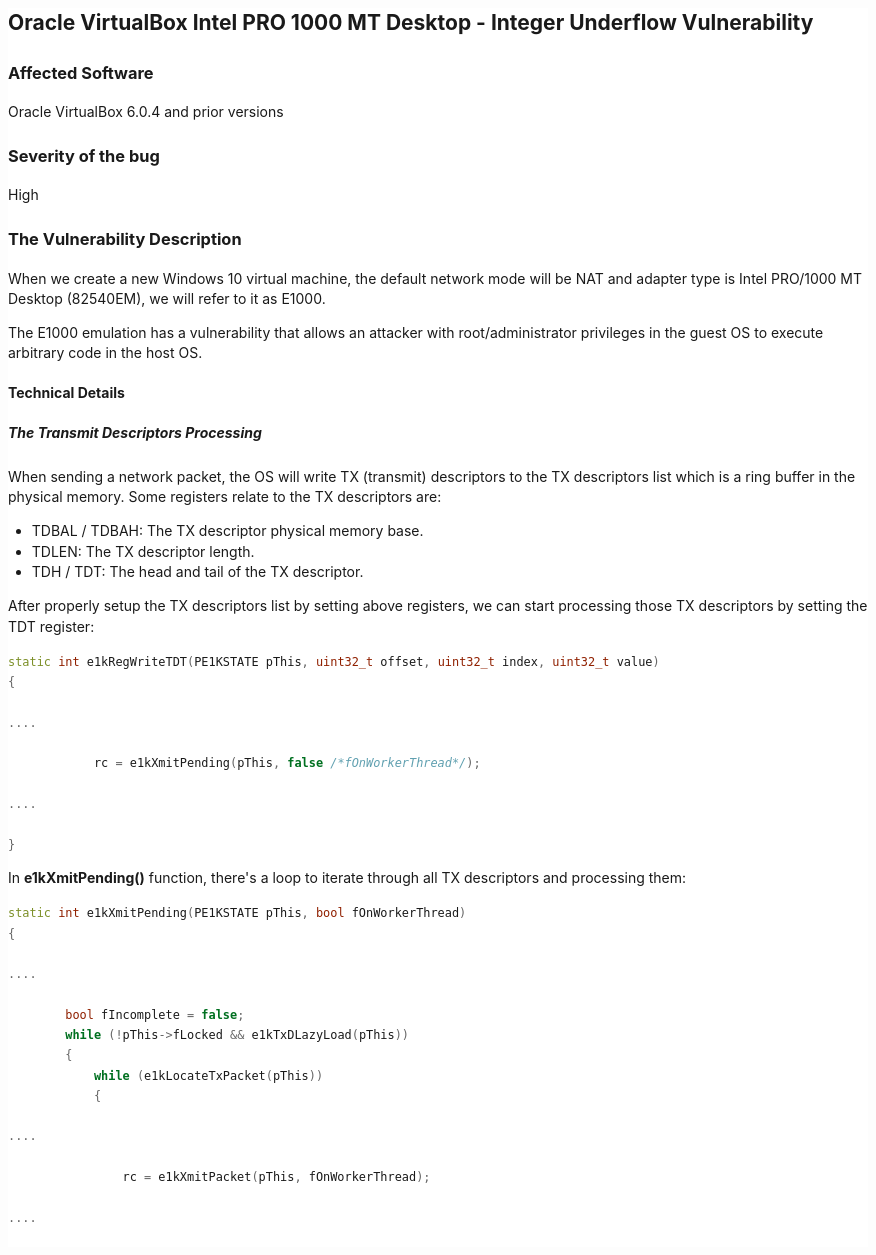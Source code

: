 ## Oracle VirtualBox Intel PRO 1000 MT Desktop - Integer Underflow Vulnerability

### Affected Software

Oracle VirtualBox 6.0.4 and prior versions

### Severity of the bug

High

### The Vulnerability Description

When we create a new Windows 10 virtual machine, the default network mode will be NAT and adapter type is Intel PRO/1000 MT Desktop (82540EM), we will refer to it as E1000.

The E1000 emulation has a vulnerability that allows an attacker with root/administrator privileges in the guest OS to execute arbitrary code in the host OS.

#### Technical Details

##### The Transmit Descriptors Processing

When sending a network packet, the OS will write TX (transmit) descriptors to the TX descriptors list which is a ring buffer in the physical memory. Some registers relate to the TX descriptors are:

- TDBAL / TDBAH: The TX descriptor physical memory base.
- TDLEN: The TX descriptor length.
- TDH / TDT: The head and tail of the TX descriptor.

After properly setup the TX descriptors list by setting above registers, we can start processing those TX descriptors by setting the TDT register:

~~~c++
static int e1kRegWriteTDT(PE1KSTATE pThis, uint32_t offset, uint32_t index, uint32_t value)
{

....    
    
            rc = e1kXmitPending(pThis, false /*fOnWorkerThread*/);

....            
            
}
~~~

In **e1kXmitPending()** function, there's a loop to iterate through all TX descriptors and processing them:

~~~c++
static int e1kXmitPending(PE1KSTATE pThis, bool fOnWorkerThread)
{

....    
    
        bool fIncomplete = false;
        while (!pThis->fLocked && e1kTxDLazyLoad(pThis))
        {
            while (e1kLocateTxPacket(pThis))
            {

....                
                
                rc = e1kXmitPacket(pThis, fOnWorkerThread);

....                
                
~~~